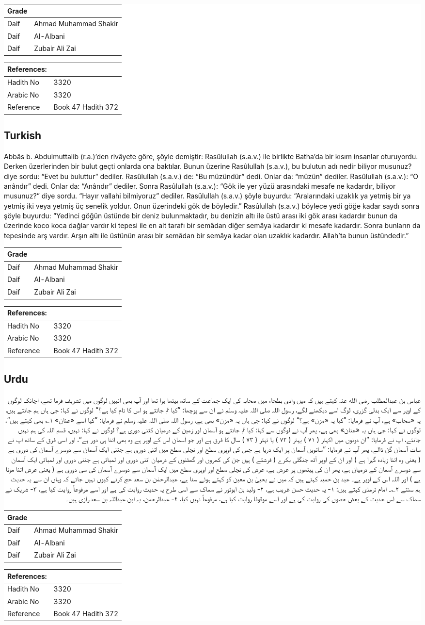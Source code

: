 <div style={{backgroundColor:'#f8f9fa',padding:20, marginBottom: 10}}><table> <thead> <tr> <th>Grade</th> <th></th> </tr> </thead> <tbody> <tr><td>Daif</td><td>Ahmad Muhammad Shakir</td></tr><tr><td>Daif</td><td>Al-Albani</td></tr><tr><td>Daif</td><td>Zubair Ali Zai</td></tr></tbody></table><table> <thead> <tr> <th>References:</th> <th></th> </tr> </thead> <tbody><tr><td>Hadith No</td><td>3320</td></tr><tr><td>Arabic No</td><td>3320</td></tr><tr><td>Reference</td><td>Book 47 Hadith 372</td></tr></tbody></table></div>

## Turkish


<div dir="ltr" lang="tr" style={{fontSize:'larger',backgroundColor:'#f8f9fa',padding:20}}>
Abbâs b. Abdulmuttalib (r.a.)’den rivâyete göre, şöyle demiştir: Rasûlullah (s.a.v.) ile birlikte Batha’da bir kısım insanlar oturuyordu. Derken üzerlerinden bir bulut geçti onlarda ona baktılar. Bunun üzerine Rasûlullah (s.a.v.), bu bulutun adı nedir biliyor musunuz? diye sordu: “Evet bu buluttur” dediler. Rasûlullah (s.a.v.) de: “Bu müzündür” dedi. Onlar da: “müzün” dediler. Rasûlullah (s.a.v.): “O anândır” dedi. Onlar da: “Anândır” dediler. Sonra Rasûlullah (s.a.v.): “Gök ile yer yüzü arasındaki mesafe ne kadardır, biliyor musunuz?” diye sordu. “Hayır vallahi bilmiyoruz” dediler. Rasûlullah (s.a.v.) şöyle buyurdu: “Aralarındaki uzaklık ya yetmiş bir ya yetmiş iki veya yetmiş üç senelik yoldur. Onun üzerindeki gök de böyledir.” Rasûlullah (s.a.v.) böylece yedi göğe kadar saydı sonra şöyle buyurdu: “Yedinci göğün üstünde bir deniz bulunmaktadır, bu denizin altı ile üstü arası iki gök arası kadardır bunun da üzerinde koco koca dağlar vardır ki tepesi ile en alt tarafı bir semâdan diğer semâya kadardır ki mesafe kadardır. Sonra bunların da tepesinde arş vardır. Arşın altı ile üstünün arası bir semâdan bir semâya kadar olan uzaklık kadardır. Allah’ta bunun üstündedir.”
</div>
<div style={{backgroundColor:'#f8f9fa',padding:20, marginBottom: 10}}><table> <thead> <tr> <th>Grade</th> <th></th> </tr> </thead> <tbody> <tr><td>Daif</td><td>Ahmad Muhammad Shakir</td></tr><tr><td>Daif</td><td>Al-Albani</td></tr><tr><td>Daif</td><td>Zubair Ali Zai</td></tr></tbody></table><table> <thead> <tr> <th>References:</th> <th></th> </tr> </thead> <tbody><tr><td>Hadith No</td><td>3320</td></tr><tr><td>Arabic No</td><td>3320</td></tr><tr><td>Reference</td><td>Book 47 Hadith 372</td></tr></tbody></table></div>

## Urdu


<div dir="rtl" lang="ur" style={{fontSize:'larger',backgroundColor:'#f8f9fa',padding:20}}>
عباس بن عبدالمطلب رضی الله عنہ کہتے ہیں کہ میں وادی بطحاء میں صحابہ کی ایک جماعت کے ساتھ بیٹھا ہوا تھا اور آپ بھی انہیں لوگوں میں تشریف فرما تھے، اچانک لوگوں کے اوپر سے ایک بدلی گزری، لوگ اسے دیکھنے لگے، رسول اللہ صلی اللہ علیہ وسلم نے ان سے پوچھا: ”کیا تم جانتے ہو اس کا نام کیا ہے؟“ لوگوں نے کہا: جی ہاں ہم جانتے ہیں، یہ «سحاب» ہے، آپ نے فرمایا: ”کیا یہ «مزن» ہے؟“ لوگوں نے کہا: جی ہاں یہ «مزن» بھی ہے، رسول اللہ صلی اللہ علیہ وسلم نے فرمایا: ”کیا اسے «عنان» ۱؎ بھی کہتے ہیں“، لوگوں نے کہا: جی ہاں یہ «عنان» بھی ہے، پھر آپ نے لوگوں سے کہا: کیا تم جانتے ہو آسمان اور زمین کے درمیان کتنی دوری ہے؟ لوگوں نے کہا: نہیں، قسم اللہ کی ہم نہیں جانتے، آپ نے فرمایا: ”ان دونوں میں اکہتر ( ۷۱ ) بہتر ( ۷۲ ) یا تہتر ( ۷۳ ) سال کا فرق ہے اور جو آسمان اس کے اوپر ہے وہ بھی اتنا ہی دور ہے“، اور اسی فرق کے ساتھ آپ نے سات آسمان گن ڈالے، پھر آپ نے فرمایا: ”ساتویں آسمان پر ایک دریا ہے جس کی اوپری سطح اور نچلی سطح میں اتنی دوری ہے جتنی ایک آسمان سے دوسرے آسمان کی دوری ہے ( یعنی وہ اتنا زیادہ گہرا ہے ) اور ان کے اوپر آٹھ جنگلی بکرے ( فرشتے ) ہیں جن کی کھروں اور گھٹنوں کے درمیان اتنی دوری اور لمبائی ہے جتنی دوری اور لمبائی ایک آسمان سے دوسرے آسمان کے درمیان ہے، پھر ان کی پیٹھوں پر عرش ہے، عرش کی نچلی سطح اور اوپری سطح میں ایک آسمان سے دوسرے آسمان کی سی دوری ہے ( یعنی عرش اتنا موٹا ہے ) اور اللہ اس کے اوپر ہے۔ عبد بن حمید کہتے ہیں کہ میں نے یحییٰ بن معین کو کہتے ہوئے سنا ہے، عبدالرحمٰن بن سعد حج کرنے کیوں نہیں جاتے کہ وہاں ان سے یہ حدیث ہم سنتے ۲؎۔ امام ترمذی کہتے ہیں: ۱- یہ حدیث حسن غریب ہے، ۲- ولید بن ابوثور نے سماک سے اسی طرح یہ حدیث روایت کی ہے اور اسے مرفوعاً روایت کیا ہے، ۳- شریک نے سماک سے اس حدیث کے بعض حصوں کی روایت کی ہے اور اسے موقوفا روایت کیا ہے، مرفوعاً نہیں کیا، ۴- عبدالرحمٰن، یہ ابن عبداللہ بن سعد رازی ہیں۔
</div>
<div style={{backgroundColor:'#f8f9fa',padding:20, marginBottom: 10}}><table> <thead> <tr> <th>Grade</th> <th></th> </tr> </thead> <tbody> <tr><td>Daif</td><td>Ahmad Muhammad Shakir</td></tr><tr><td>Daif</td><td>Al-Albani</td></tr><tr><td>Daif</td><td>Zubair Ali Zai</td></tr></tbody></table><table> <thead> <tr> <th>References:</th> <th></th> </tr> </thead> <tbody><tr><td>Hadith No</td><td>3320</td></tr><tr><td>Arabic No</td><td>3320</td></tr><tr><td>Reference</td><td>Book 47 Hadith 372</td></tr></tbody></table></div>